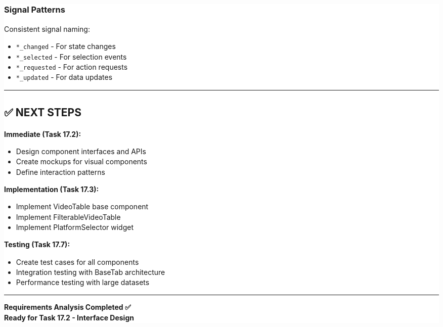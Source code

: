 ### **Signal Patterns**
Consistent signal naming:
- `*_changed` - For state changes
- `*_selected` - For selection events  
- `*_requested` - For action requests
- `*_updated` - For data updates

---

## ✅ **NEXT STEPS**

**Immediate (Task 17.2):**
- Design component interfaces and APIs
- Create mockups for visual components
- Define interaction patterns

**Implementation (Task 17.3):**
- Implement VideoTable base component
- Implement FilterableVideoTable  
- Implement PlatformSelector widget

**Testing (Task 17.7):**
- Create test cases for all components
- Integration testing with BaseTab architecture
- Performance testing with large datasets

---

**Requirements Analysis Completed ✅**  
**Ready for Task 17.2 - Interface Design** 